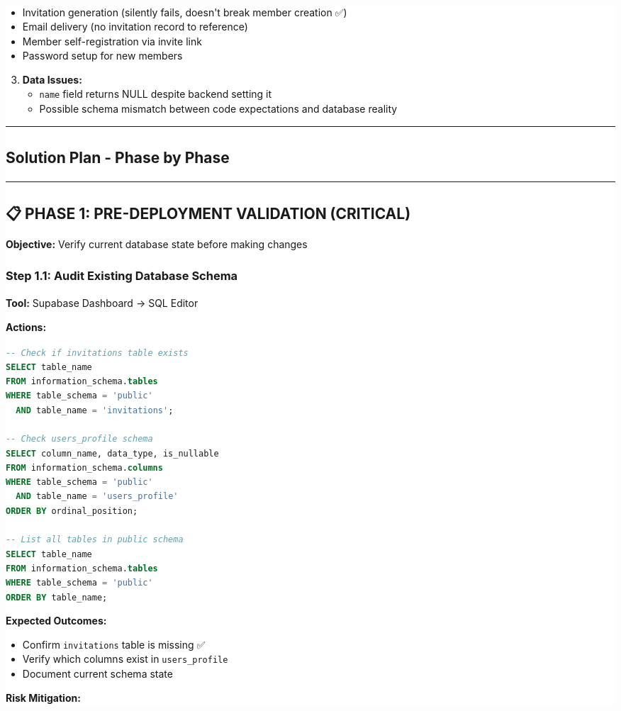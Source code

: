    - Invitation generation (silently fails, doesn't break member creation ✅)
   - Email delivery (no invitation record to reference)
   - Member self-registration via invite link
   - Password setup for new members

3. **Data Issues:**
   - `name` field returns NULL despite backend setting it
   - Possible schema mismatch between code expectations and database reality

---

## Solution Plan - Phase by Phase

---

## 📋 PHASE 1: PRE-DEPLOYMENT VALIDATION (CRITICAL)

**Objective:** Verify current database state before making changes

### Step 1.1: Audit Existing Database Schema

**Tool:** Supabase Dashboard → SQL Editor

**Actions:**

```sql
-- Check if invitations table exists
SELECT table_name
FROM information_schema.tables
WHERE table_schema = 'public'
  AND table_name = 'invitations';

-- Check users_profile schema
SELECT column_name, data_type, is_nullable
FROM information_schema.columns
WHERE table_schema = 'public'
  AND table_name = 'users_profile'
ORDER BY ordinal_position;

-- List all tables in public schema
SELECT table_name
FROM information_schema.tables
WHERE table_schema = 'public'
ORDER BY table_name;
```

**Expected Outcomes:**

- Confirm `invitations` table is missing ✅
- Verify which columns exist in `users_profile`
- Document current schema state

**Risk Mitigation:**
